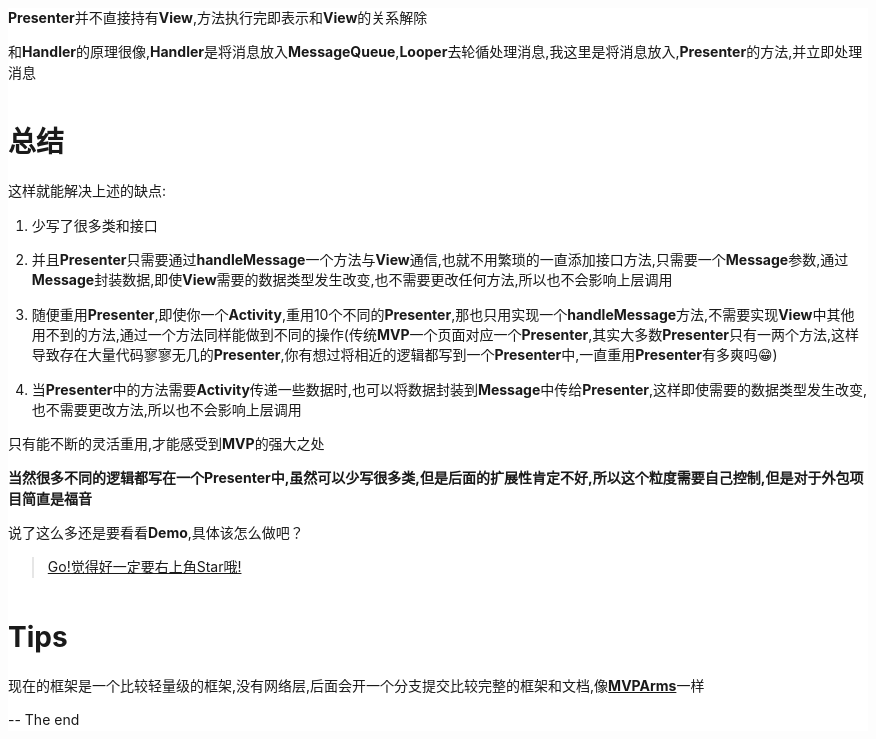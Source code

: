 **Presenter**并不直接持有**View**,方法执行完即表示和**View**的关系解除

和**Handler**的原理很像,**Handler**是将消息放入**MessageQueue**,**Looper**去轮循处理消息,我这里是将消息放入,**Presenter**的方法,并立即处理消息

# 总结

这样就能解决上述的缺点:

1. 少写了很多类和接口

2. 并且**Presenter**只需要通过**handleMessage**一个方法与**View**通信,也就不用繁琐的一直添加接口方法,只需要一个**Message**参数,通过**Message**封装数据,即使**View**需要的数据类型发生改变,也不需要更改任何方法,所以也不会影响上层调用

3. 随便重用**Presenter**,即使你一个**Activity**,重用10个不同的**Presenter**,那也只用实现一个**handleMessage**方法,不需要实现**View**中其他用不到的方法,通过一个方法同样能做到不同的操作(传统**MVP**一个页面对应一个**Presenter**,其实大多数**Presenter**只有一两个方法,这样导致存在大量代码寥寥无几的**Presenter**,你有想过将相近的逻辑都写到一个**Presenter**中,一直重用**Presenter**有多爽吗😁)

4. 当**Presenter**中的方法需要**Activity**传递一些数据时,也可以将数据封装到**Message**中传给**Presenter**,这样即使需要的数据类型发生改变,也不需要更改方法,所以也不会影响上层调用

只有能不断的灵活重用,才能感受到**MVP**的强大之处

**当然很多不同的逻辑都写在一个Presenter中,虽然可以少写很多类,但是后面的扩展性肯定不好,所以这个粒度需要自己控制,但是对于外包项目简直是福音**

说了这么多还是要看看**Demo**,具体该怎么做吧？

> [Go!觉得好一定要右上角Star哦!](https://github.com/JessYanCoding/MVPArt)

# Tips

现在的框架是一个比较轻量级的框架,没有网络层,后面会开一个分支提交比较完整的框架和文档,像[**MVPArms**](https://github.com/JessYanCoding/MVPArms/wiki)一样

-- The end 

